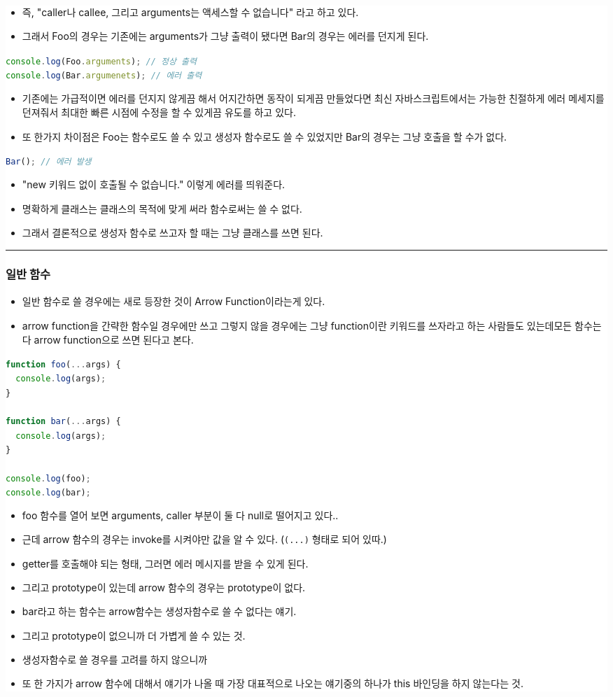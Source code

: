 - 즉, "caller나 callee, 그리고 arguments는 액세스할 수 없습니다" 라고 하고 있다.

- 그래서 Foo의 경우는 기존에는 arguments가 그냥 출력이 됐다면 Bar의 경우는 에러를 던지게 된다.

```javascript
console.log(Foo.arguments); // 정상 출력
console.log(Bar.argumenets); // 에러 출력
```

- 기존에는 가급적이면 에러를 던지지 않게끔 해서 어지간하면 동작이 되게끔 만들었다면 최신 자바스크립트에서는 가능한 친절하게 에러 메세지를 던져줘서 최대한 빠른 시점에 수정을 할 수 있게끔 유도를 하고 있다.

- 또 한가지 차이점은 Foo는 함수로도 쓸 수 있고 생성자 함수로도 쓸 수 있었지만 Bar의 경우는 그냥 호출을 할 수가 없다.

```javascript
Bar(); // 에러 발생
```

- "new 키워드 없이 호출될 수 없습니다." 이렇게 에러를 띄워준다.

- 명확하게 클래스는 클래스의 목적에 맞게 써라 함수로써는 쓸 수 없다.

- 그래서 결론적으로 생성자 함수로 쓰고자 할 때는 그냥 클래스를 쓰면 된다.

---

### 일반 함수

- 일반 함수로 쓸 경우에는 새로 등장한 것이 Arrow Function이라는게 있다.

- arrow function을 간략한 함수일 경우에만 쓰고 그렇지 않을 경우에는 그냥 function이란 키워드를 쓰자라고 하는 사람들도 있는데모든 함수는 다 arrow function으로 쓰면 된다고 본다.

```javascript
function foo(...args) {
  console.log(args);
}

function bar(...args) {
  console.log(args);
}

console.log(foo);
console.log(bar);
```

- foo 함수를 열어 보면 arguments, caller 부분이 둘 다 null로 떨어지고 있다..

- 근데 arrow 함수의 경우는 invoke를 시켜야만 값을 알 수 있다. (`(...)` 형태로 되어 있따.)

- getter를 호출해야 되는 형태, 그러면 에러 메시지를 받을 수 있게 된다.

- 그리고 prototype이 있는데 arrow 함수의 경우는 prototype이 없다.

- bar라고 하는 함수는 arrow함수는 생성자함수로 쓸 수 없다는 얘기.

- 그리고 prototype이 없으니까 더 가볍게 쓸 수 있는 것.

- 생성자함수로 쓸 경우를 고려를 하지 않으니까

- 또 한 가지가 arrow 함수에 대해서 얘기가 나올 때 가장 대표적으로 나오는 얘기중의 하나가 this 바인딩을 하지 않는다는 것.
